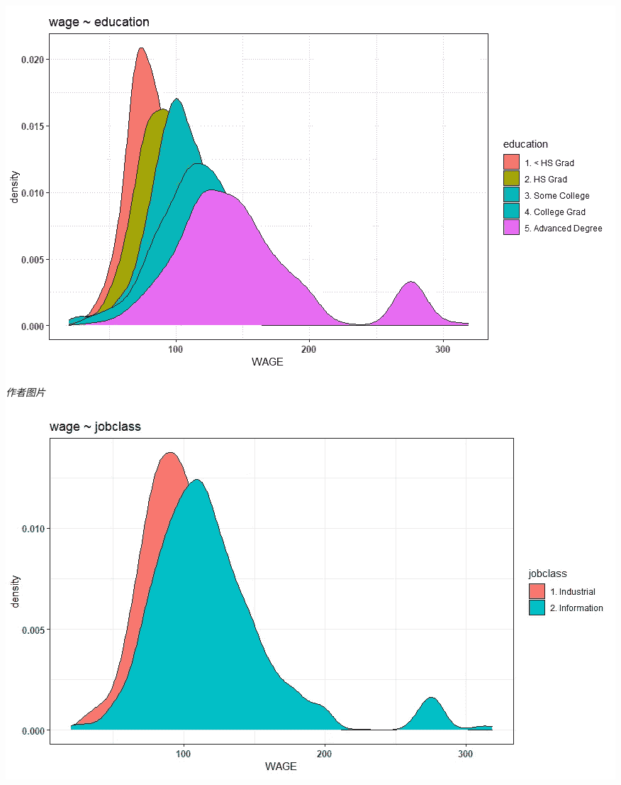 *![](img/71dc57e5990ed4a098d57393ed95a0be.png)*

*作者图片*

*![](img/df16262e3d275e8a7adc78a7d7a33173.png)*
